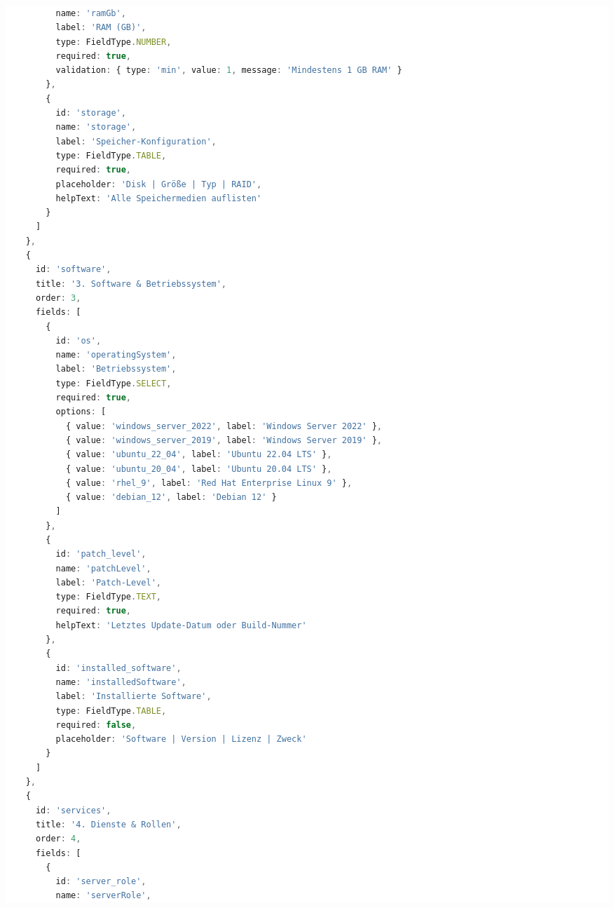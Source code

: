 ```typescript
          name: 'ramGb',
          label: 'RAM (GB)',
          type: FieldType.NUMBER,
          required: true,
          validation: { type: 'min', value: 1, message: 'Mindestens 1 GB RAM' }
        },
        {
          id: 'storage',
          name: 'storage',
          label: 'Speicher-Konfiguration',
          type: FieldType.TABLE,
          required: true,
          placeholder: 'Disk | Größe | Typ | RAID',
          helpText: 'Alle Speichermedien auflisten'
        }
      ]
    },
    {
      id: 'software',
      title: '3. Software & Betriebssystem',
      order: 3,
      fields: [
        {
          id: 'os',
          name: 'operatingSystem',
          label: 'Betriebssystem',
          type: FieldType.SELECT,
          required: true,
          options: [
            { value: 'windows_server_2022', label: 'Windows Server 2022' },
            { value: 'windows_server_2019', label: 'Windows Server 2019' },
            { value: 'ubuntu_22_04', label: 'Ubuntu 22.04 LTS' },
            { value: 'ubuntu_20_04', label: 'Ubuntu 20.04 LTS' },
            { value: 'rhel_9', label: 'Red Hat Enterprise Linux 9' },
            { value: 'debian_12', label: 'Debian 12' }
          ]
        },
        {
          id: 'patch_level',
          name: 'patchLevel',
          label: 'Patch-Level',
          type: FieldType.TEXT,
          required: true,
          helpText: 'Letztes Update-Datum oder Build-Nummer'
        },
        {
          id: 'installed_software',
          name: 'installedSoftware',
          label: 'Installierte Software',
          type: FieldType.TABLE,
          required: false,
          placeholder: 'Software | Version | Lizenz | Zweck'
        }
      ]
    },
    {
      id: 'services',
      title: '4. Dienste & Rollen',
      order: 4,
      fields: [
        {
          id: 'server_role',
          name: 'serverRole',
```